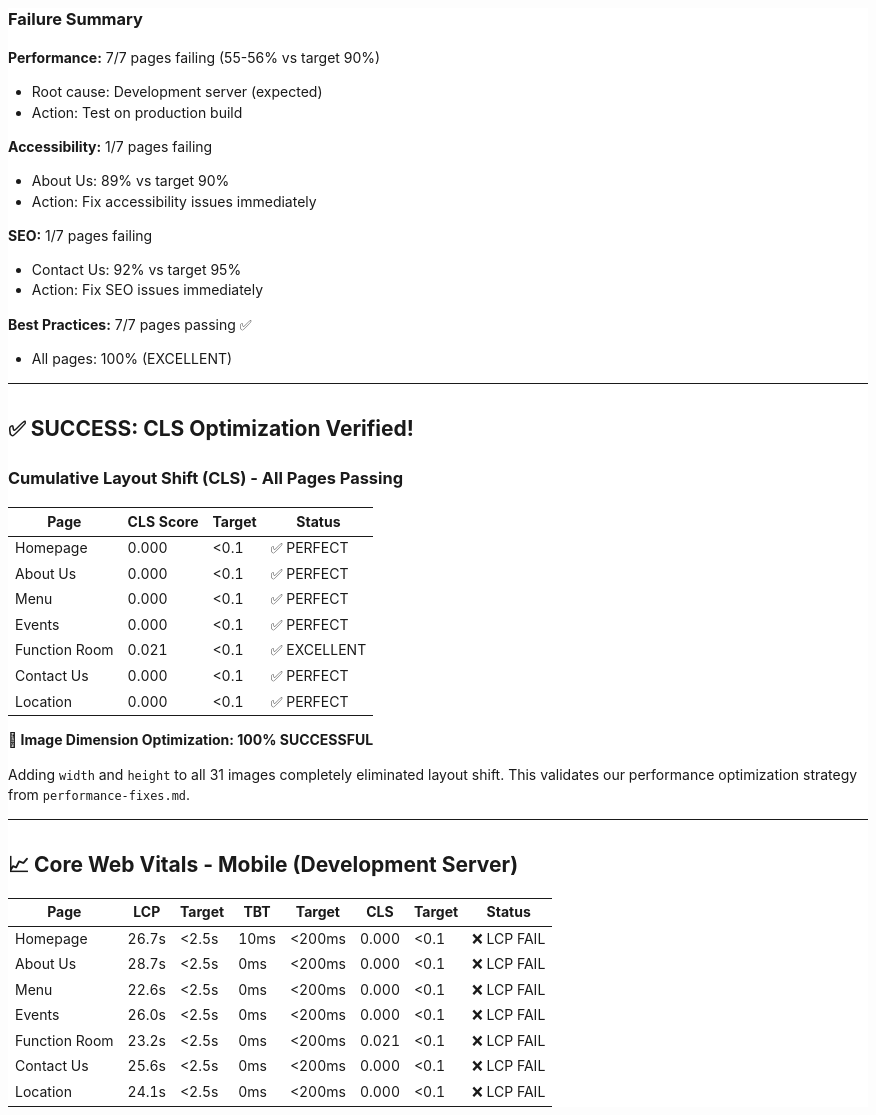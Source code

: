 ### Failure Summary

**Performance:** 7/7 pages failing (55-56% vs target 90%)
- Root cause: Development server (expected)
- Action: Test on production build

**Accessibility:** 1/7 pages failing
- About Us: 89% vs target 90%
- Action: Fix accessibility issues immediately

**SEO:** 1/7 pages failing
- Contact Us: 92% vs target 95%
- Action: Fix SEO issues immediately

**Best Practices:** 7/7 pages passing ✅
- All pages: 100% (EXCELLENT)

---

## ✅ SUCCESS: CLS Optimization Verified!

### Cumulative Layout Shift (CLS) - All Pages Passing

| Page | CLS Score | Target | Status |
|------|-----------|--------|--------|
| Homepage | 0.000 | <0.1 | ✅ PERFECT |
| About Us | 0.000 | <0.1 | ✅ PERFECT |
| Menu | 0.000 | <0.1 | ✅ PERFECT |
| Events | 0.000 | <0.1 | ✅ PERFECT |
| Function Room | 0.021 | <0.1 | ✅ EXCELLENT |
| Contact Us | 0.000 | <0.1 | ✅ PERFECT |
| Location | 0.000 | <0.1 | ✅ PERFECT |

**🎉 Image Dimension Optimization: 100% SUCCESSFUL**

Adding `width` and `height` to all 31 images completely eliminated layout shift. This validates our performance optimization strategy from `performance-fixes.md`.

---

## 📈 Core Web Vitals - Mobile (Development Server)

| Page | LCP | Target | TBT | Target | CLS | Target | Status |
|------|-----|--------|-----|--------|-----|--------|--------|
| Homepage | 26.7s | <2.5s | 10ms | <200ms | 0.000 | <0.1 | ❌ LCP FAIL |
| About Us | 28.7s | <2.5s | 0ms | <200ms | 0.000 | <0.1 | ❌ LCP FAIL |
| Menu | 22.6s | <2.5s | 0ms | <200ms | 0.000 | <0.1 | ❌ LCP FAIL |
| Events | 26.0s | <2.5s | 0ms | <200ms | 0.000 | <0.1 | ❌ LCP FAIL |
| Function Room | 23.2s | <2.5s | 0ms | <200ms | 0.021 | <0.1 | ❌ LCP FAIL |
| Contact Us | 25.6s | <2.5s | 0ms | <200ms | 0.000 | <0.1 | ❌ LCP FAIL |
| Location | 24.1s | <2.5s | 0ms | <200ms | 0.000 | <0.1 | ❌ LCP FAIL |
